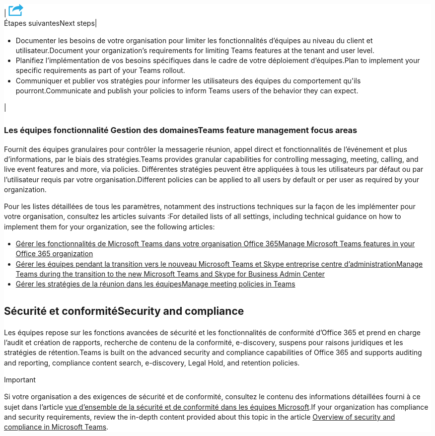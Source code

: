 | ![](media/audio_conferencing_image9.png)<br/><span data-ttu-id="b24fe-196">Étapes suivantes</span><span class="sxs-lookup"><span data-stu-id="b24fe-196">Next steps</span></span>|<ul><li><span data-ttu-id="b24fe-197">Documenter les besoins de votre organisation pour limiter les fonctionnalités d’équipes au niveau du client et utilisateur.</span><span class="sxs-lookup"><span data-stu-id="b24fe-197">Document your organization’s requirements for limiting Teams features at the tenant and user level.</span></span></li><li><span data-ttu-id="b24fe-198">Planifiez l’implémentation de vos besoins spécifiques dans le cadre de votre déploiement d’équipes.</span><span class="sxs-lookup"><span data-stu-id="b24fe-198">Plan to implement your specific requirements as part of your Teams rollout.</span></span></li><li><span data-ttu-id="b24fe-199">Communiquer et publier vos stratégies pour informer les utilisateurs des équipes du comportement qu'ils pourront.</span><span class="sxs-lookup"><span data-stu-id="b24fe-199">Communicate and publish your policies to inform Teams users of the behavior they can expect.</span></span></li></ul>|

### <a name="teams-feature-management-focus-areas"></a><span data-ttu-id="b24fe-200">Les équipes fonctionnalité Gestion des domaines</span><span class="sxs-lookup"><span data-stu-id="b24fe-200">Teams feature management focus areas</span></span>

<span data-ttu-id="b24fe-201">Fournit des équipes granulaires pour contrôler la messagerie réunion, appel direct et fonctionnalités de l’événement et plus d’informations, par le biais des stratégies.</span><span class="sxs-lookup"><span data-stu-id="b24fe-201">Teams provides granular capabilities for controlling messaging, meeting, calling, and live event features and more, via policies.</span></span> <span data-ttu-id="b24fe-202">Différentes stratégies peuvent être appliquées à tous les utilisateurs par défaut ou par l’utilisateur requis par votre organisation.</span><span class="sxs-lookup"><span data-stu-id="b24fe-202">Different policies can be applied to all users by default or per user as required by your organization.</span></span> 

<span data-ttu-id="b24fe-203">Pour les listes détaillées de tous les paramètres, notamment des instructions techniques sur la façon de les implémenter pour votre organisation, consultez les articles suivants :</span><span class="sxs-lookup"><span data-stu-id="b24fe-203">For detailed lists of all settings, including technical guidance on how to implement them for your organization, see the following articles:</span></span>

-   [<span data-ttu-id="b24fe-204">Gérer les fonctionnalités de Microsoft Teams dans votre organisation Office 365</span><span class="sxs-lookup"><span data-stu-id="b24fe-204">Manage Microsoft Teams features in your Office 365 organization</span></span>](enable-features-office-365.md)
-   [<span data-ttu-id="b24fe-205">Gérer les équipes pendant la transition vers le nouveau Microsoft Teams et Skype entreprise centre d’administration</span><span class="sxs-lookup"><span data-stu-id="b24fe-205">Manage Teams during the transition to the new Microsoft Teams and Skype for Business Admin Center</span></span>](manage-teams-skypeforbusiness-admin-center.md)
-   [<span data-ttu-id="b24fe-206">Gérer les stratégies de la réunion dans les équipes</span><span class="sxs-lookup"><span data-stu-id="b24fe-206">Manage meeting policies in Teams</span></span>](meeting-policies-in-teams.md)


## <a name="security-and-compliance"></a><span data-ttu-id="b24fe-207">Sécurité et conformité</span><span class="sxs-lookup"><span data-stu-id="b24fe-207">Security and compliance</span></span>

<span data-ttu-id="b24fe-208">Les équipes repose sur les fonctions avancées de sécurité et les fonctionnalités de conformité d’Office 365 et prend en charge l’audit et création de rapports, recherche de contenu de la conformité, e-discovery, suspens pour raisons juridiques et les stratégies de rétention.</span><span class="sxs-lookup"><span data-stu-id="b24fe-208">Teams is built on the advanced security and compliance capabilities of Office 365 and supports auditing and reporting, compliance content search, e-discovery, Legal Hold, and retention policies.</span></span> 

> [!Important]
> <span data-ttu-id="b24fe-209">Si votre organisation a des exigences de sécurité et de conformité, consultez le contenu des informations détaillées fourni à ce sujet dans l’article [vue d’ensemble de la sécurité et de conformité dans les équipes Microsoft](security-compliance-overview.md).</span><span class="sxs-lookup"><span data-stu-id="b24fe-209">If your organization has compliance and security requirements, review the in-depth content provided about this topic in the article [Overview of security and compliance in Microsoft Teams](security-compliance-overview.md).</span></span>

